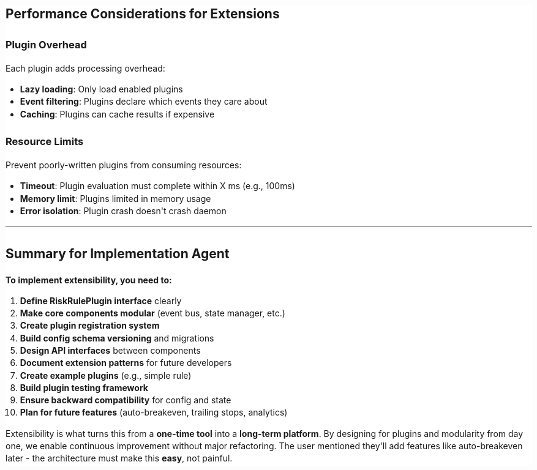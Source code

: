 
## Performance Considerations for Extensions

### Plugin Overhead

Each plugin adds processing overhead:
- **Lazy loading**: Only load enabled plugins
- **Event filtering**: Plugins declare which events they care about
- **Caching**: Plugins can cache results if expensive

### Resource Limits

Prevent poorly-written plugins from consuming resources:
- **Timeout**: Plugin evaluation must complete within X ms (e.g., 100ms)
- **Memory limit**: Plugins limited in memory usage
- **Error isolation**: Plugin crash doesn't crash daemon

---

## Summary for Implementation Agent

**To implement extensibility, you need to:**

1. **Define RiskRulePlugin interface** clearly
2. **Make core components modular** (event bus, state manager, etc.)
3. **Create plugin registration system**
4. **Build config schema versioning** and migrations
5. **Design API interfaces** between components
6. **Document extension patterns** for future developers
7. **Create example plugins** (e.g., simple rule)
8. **Build plugin testing framework**
9. **Ensure backward compatibility** for config and state
10. **Plan for future features** (auto-breakeven, trailing stops, analytics)

Extensibility is what turns this from a **one-time tool** into a **long-term platform**. By designing for plugins and modularity from day one, we enable continuous improvement without major refactoring. The user mentioned they'll add features like auto-breakeven later - the architecture must make this **easy**, not painful.
